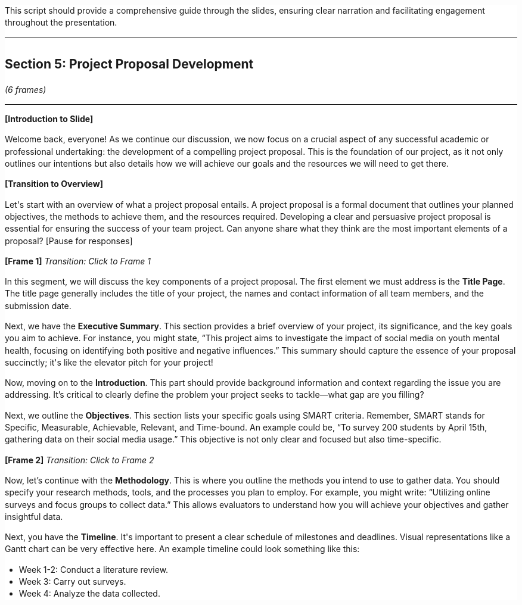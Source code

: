 
This script should provide a comprehensive guide through the slides, ensuring clear narration and facilitating engagement throughout the presentation.

---

## Section 5: Project Proposal Development
*(6 frames)*

---

**[Introduction to Slide]**

Welcome back, everyone! As we continue our discussion, we now focus on a crucial aspect of any successful academic or professional undertaking: the development of a compelling project proposal. This is the foundation of our project, as it not only outlines our intentions but also details how we will achieve our goals and the resources we will need to get there.

**[Transition to Overview]**

Let's start with an overview of what a project proposal entails. A project proposal is a formal document that outlines your planned objectives, the methods to achieve them, and the resources required. Developing a clear and persuasive project proposal is essential for ensuring the success of your team project. Can anyone share what they think are the most important elements of a proposal? [Pause for responses]

**[Frame 1]**
*Transition: Click to Frame 1*

In this segment, we will discuss the key components of a project proposal. The first element we must address is the **Title Page**. The title page generally includes the title of your project, the names and contact information of all team members, and the submission date. 

Next, we have the **Executive Summary**. This section provides a brief overview of your project, its significance, and the key goals you aim to achieve. For instance, you might state, “This project aims to investigate the impact of social media on youth mental health, focusing on identifying both positive and negative influences.” This summary should capture the essence of your proposal succinctly; it's like the elevator pitch for your project!

Now, moving on to the **Introduction**. This part should provide background information and context regarding the issue you are addressing. It’s critical to clearly define the problem your project seeks to tackle—what gap are you filling?

Next, we outline the **Objectives**. This section lists your specific goals using SMART criteria. Remember, SMART stands for Specific, Measurable, Achievable, Relevant, and Time-bound. An example could be, “To survey 200 students by April 15th, gathering data on their social media usage.” This objective is not only clear and focused but also time-specific.

**[Frame 2]**
*Transition: Click to Frame 2*

Now, let’s continue with the **Methodology**. This is where you outline the methods you intend to use to gather data. You should specify your research methods, tools, and the processes you plan to employ. For example, you might write: “Utilizing online surveys and focus groups to collect data.” This allows evaluators to understand how you will achieve your objectives and gather insightful data.

Next, you have the **Timeline**. It's important to present a clear schedule of milestones and deadlines. Visual representations like a Gantt chart can be very effective here. An example timeline could look something like this: 
- Week 1-2: Conduct a literature review.
- Week 3: Carry out surveys.
- Week 4: Analyze the data collected. 
